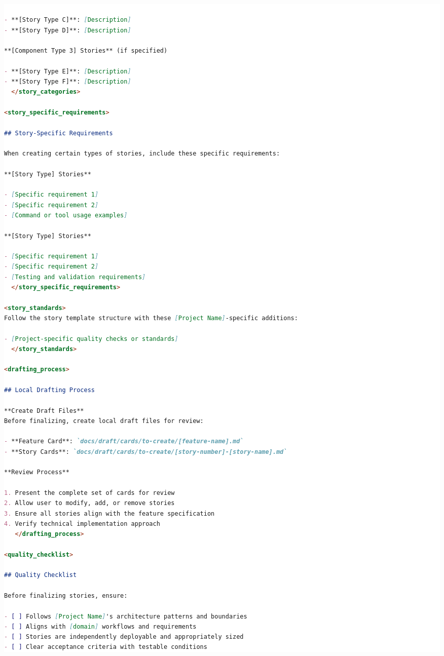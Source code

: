 ```markdown

- **[Story Type C]**: [Description]
- **[Story Type D]**: [Description]

**[Component Type 3] Stories** (if specified)

- **[Story Type E]**: [Description]
- **[Story Type F]**: [Description]
  </story_categories>

<story_specific_requirements>

## Story-Specific Requirements

When creating certain types of stories, include these specific requirements:

**[Story Type] Stories**

- [Specific requirement 1]
- [Specific requirement 2]
- [Command or tool usage examples]

**[Story Type] Stories**

- [Specific requirement 1]
- [Specific requirement 2]
- [Testing and validation requirements]
  </story_specific_requirements>

<story_standards>
Follow the story template structure with these [Project Name]-specific additions:

- [Project-specific quality checks or standards]
  </story_standards>

<drafting_process>

## Local Drafting Process

**Create Draft Files**
Before finalizing, create local draft files for review:

- **Feature Card**: `docs/draft/cards/to-create/[feature-name].md`
- **Story Cards**: `docs/draft/cards/to-create/[story-number]-[story-name].md`

**Review Process**

1. Present the complete set of cards for review
2. Allow user to modify, add, or remove stories
3. Ensure all stories align with the feature specification
4. Verify technical implementation approach
   </drafting_process>

<quality_checklist>

## Quality Checklist

Before finalizing stories, ensure:

- [ ] Follows [Project Name]'s architecture patterns and boundaries
- [ ] Aligns with [domain] workflows and requirements
- [ ] Stories are independently deployable and appropriately sized
- [ ] Clear acceptance criteria with testable conditions
```